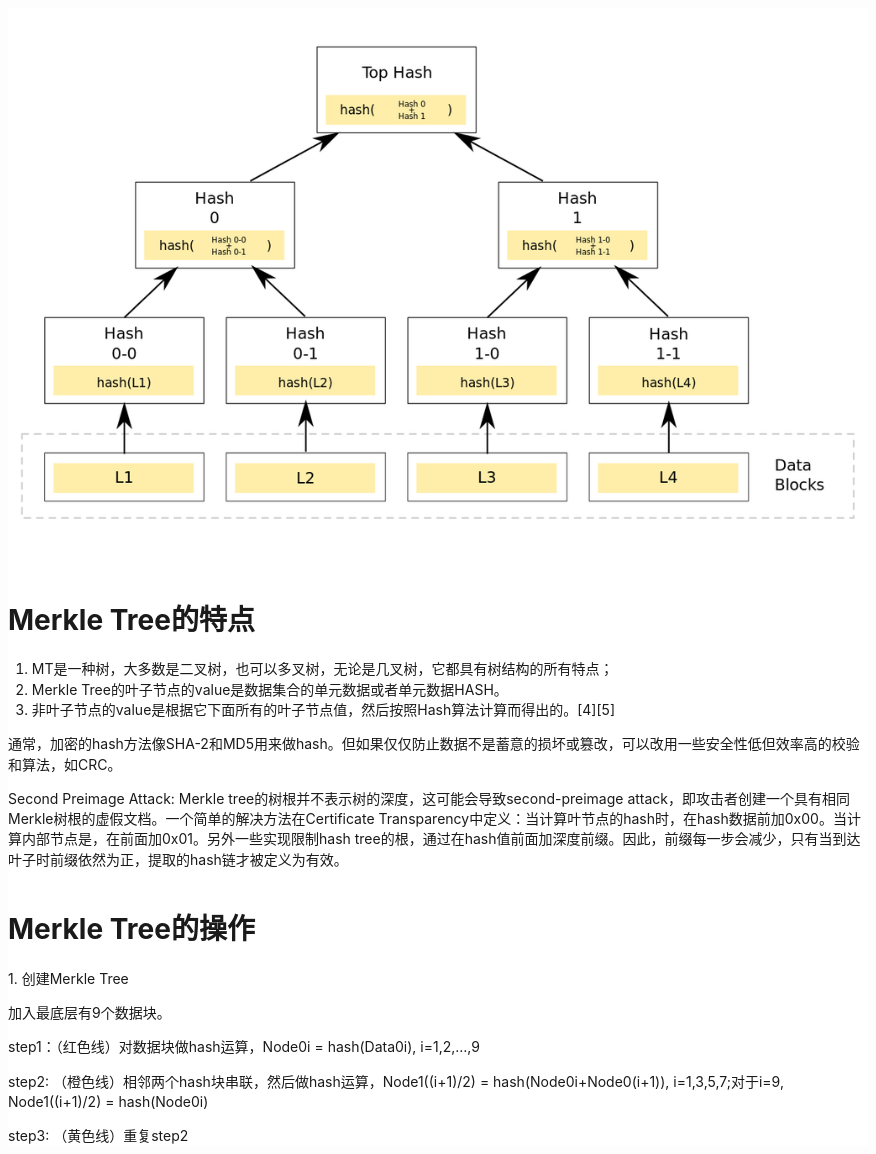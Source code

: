 ![](resources/3E632284ED3EDDAC6D3BEBB8C29C0262.png)

Merkle Tree的特点
==============

1. MT是一种树，大多数是二叉树，也可以多叉树，无论是几叉树，它都具有树结构的所有特点；
2. Merkle Tree的叶子节点的value是数据集合的单元数据或者单元数据HASH。
3. 非叶子节点的value是根据它下面所有的叶子节点值，然后按照Hash算法计算而得出的。[4][5]

 通常，加密的hash方法像SHA-2和MD5用来做hash。但如果仅仅防止数据不是蓄意的损坏或篡改，可以改用一些安全性低但效率高的校验和算法，如CRC。

 Second Preimage Attack: Merkle tree的树根并不表示树的深度，这可能会导致second-preimage attack，即攻击者创建一个具有相同Merkle树根的虚假文档。一个简单的解决方法在Certificate Transparency中定义：当计算叶节点的hash时，在hash数据前加0x00。当计算内部节点是，在前面加0x01。另外一些实现限制hash tree的根，通过在hash值前面加深度前缀。因此，前缀每一步会减少，只有当到达叶子时前缀依然为正，提取的hash链才被定义为有效。

Merkle Tree的操作
==============

 1\. 创建Merkle Tree

 加入最底层有9个数据块。

 step1：（红色线）对数据块做hash运算，Node0i = hash(Data0i), i=1,2,…,9

 step2: （橙色线）相邻两个hash块串联，然后做hash运算，Node1((i+1)/2) = hash(Node0i+Node0(i+1)), i=1,3,5,7;对于i=9, Node1((i+1)/2) = hash(Node0i)

 step3: （黄色线）重复step2
